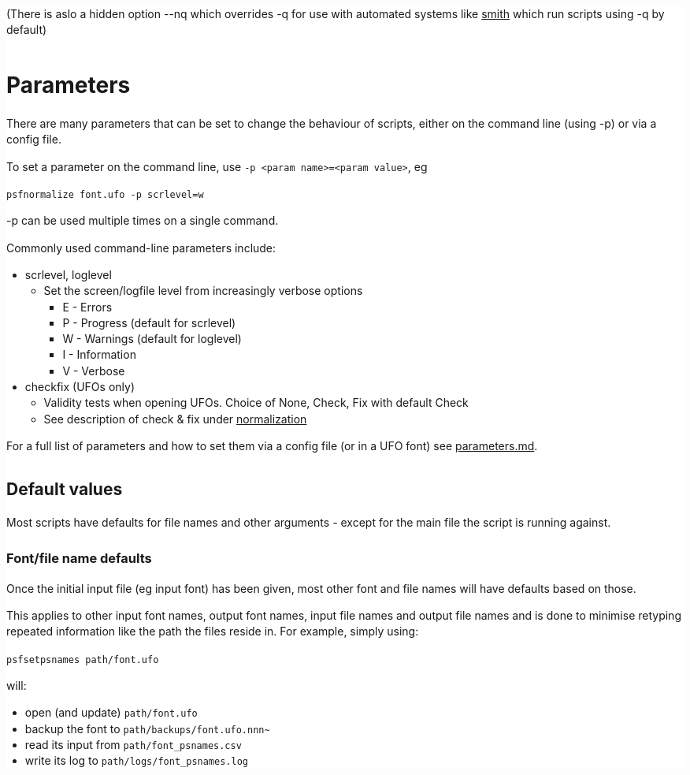 (There is aslo a hidden option --nq which overrides -q for use with automated systems like [smith](https://github.com/silnrsi/smith) which run scripts using -q by default)

# Parameters

There are many parameters that can be set to change the behaviour of scripts, either on the command line (using -p)  or via a config file.

To set a parameter on the command line, use ``-p <param name>=<param value>``, eg
```
psfnormalize font.ufo -p scrlevel=w
```
-p can be used multiple times on a single command.

Commonly used command-line parameters include:
- scrlevel, loglevel
  - Set the screen/logfile level from increasingly verbose options
     - E - Errors
     - P - Progress (default for scrlevel)
     - W - Warnings (default for loglevel)
     - I - Information
     - V - Verbose
- checkfix (UFOs only)
  - Validity tests when opening UFOs.  Choice of None, Check, Fix with default Check
  - See description of check & fix under [normalization](#normalization)

For a full list of parameters and how to set them via a config file (or in a UFO font) see [parameters.md](parameters.md).


## Default values

Most scripts have defaults for file names and other arguments - except for the main file the script is running against.

### Font/file name defaults

Once the initial input file (eg input font) has been given, most other font and file names will have defaults based on those.

This applies to other input font names, output font names, input file names and output file names and is done to minimise retyping repeated information like the path the files reside in.   For example, simply using:

```
psfsetpsnames path/font.ufo
```

will:

- open (and update)	`path/font.ufo`
- backup the font to `path/backups/font.ufo.nnn~`
- read its input from `path/font_psnames.csv`
- write its log to `path/logs/font_psnames.log`
